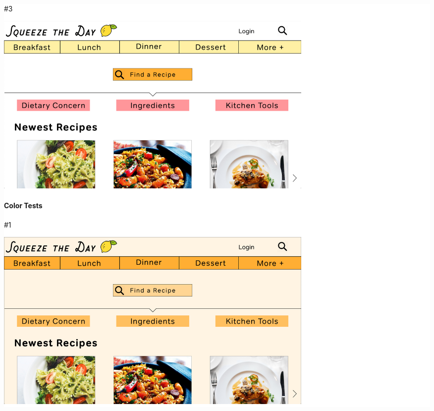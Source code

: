 #3

<img src="./typotest3.png" width="600">



#### Color Tests

#1

<img src="./colortest1.png" width="600">

